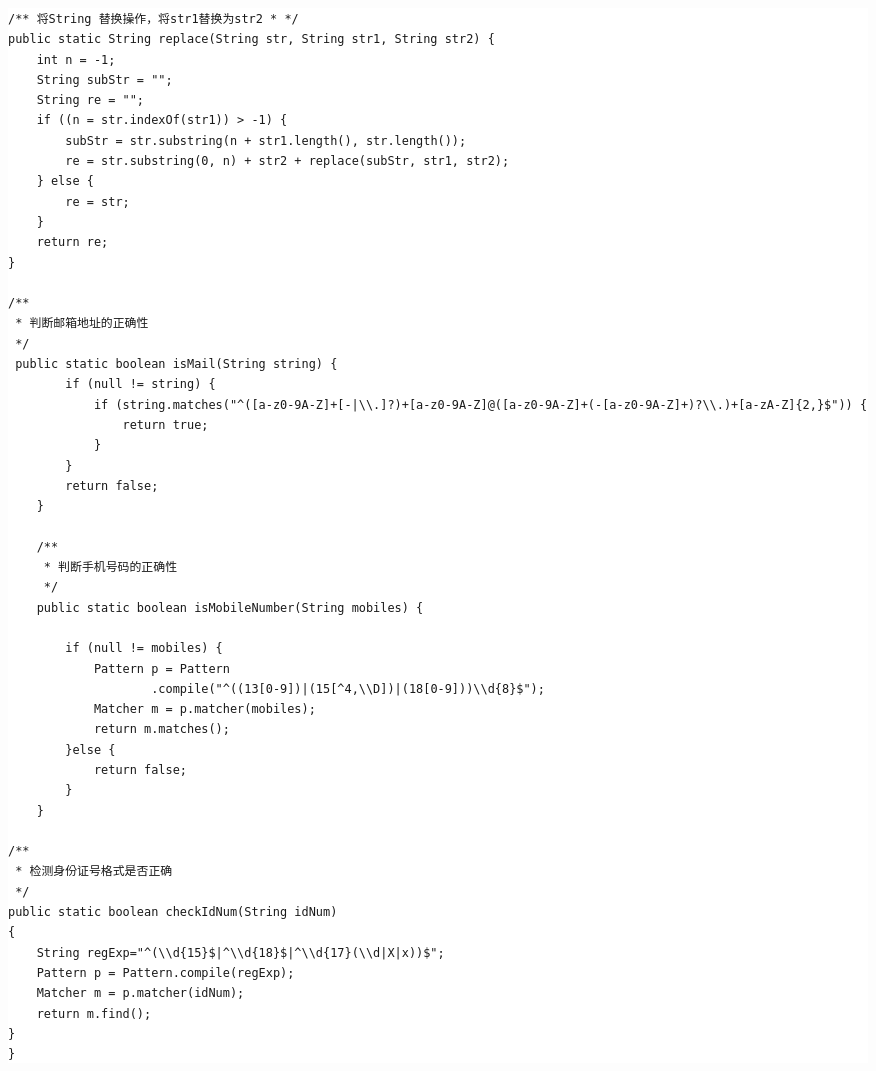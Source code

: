 	/** 将String 替换操作，将str1替换为str2 * */  
    public static String replace(String str, String str1, String str2) {  
        int n = -1;  
        String subStr = "";  
        String re = "";  
        if ((n = str.indexOf(str1)) > -1) {  
            subStr = str.substring(n + str1.length(), str.length());  
            re = str.substring(0, n) + str2 + replace(subStr, str1, str2);  
        } else {  
            re = str;  
        }  
        return re;  
    } 
	
	/** 
     * 判断邮箱地址的正确性 
     */
	 public static boolean isMail(String string) {  
	        if (null != string) {  
	            if (string.matches("^([a-z0-9A-Z]+[-|\\.]?)+[a-z0-9A-Z]@([a-z0-9A-Z]+(-[a-z0-9A-Z]+)?\\.)+[a-zA-Z]{2,}$")) {  
	                return true;  
	            }  
	        }  
	        return false;  
	    }  
	      
	    /** 
	     * 判断手机号码的正确性 
	     */  
	    public static boolean isMobileNumber(String mobiles) {  
	          
	        if (null != mobiles) {  
	            Pattern p = Pattern  
	                    .compile("^((13[0-9])|(15[^4,\\D])|(18[0-9]))\\d{8}$");  
	            Matcher m = p.matcher(mobiles);  
	            return m.matches();  
	        }else {  
	            return false;  
	        }  
	    } 

	/**
	 * 检测身份证号格式是否正确
	 */
	public static boolean checkIdNum(String idNum)
	{
		String regExp="^(\\d{15}$|^\\d{18}$|^\\d{17}(\\d|X|x))$";
		Pattern p = Pattern.compile(regExp);
		Matcher m = p.matcher(idNum);
		return m.find();
	}
	}
